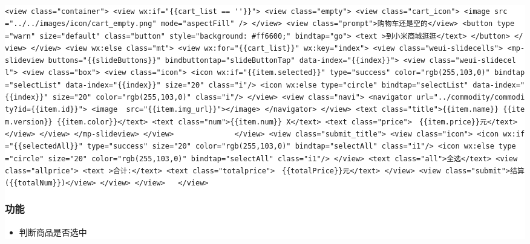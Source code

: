 `
<view class="container">
  <view wx:if="{{cart_list == ''}}">
    <view class="empty">
      <view class="cart_icon">
        <image src="../../images/icon/cart_empty.png" mode="aspectFill" />
      </view>
      <view class="prompt">购物车还是空的</view>
      <button type="warn" size="default" class="button" style="background: #ff6600;" bindtap="go">
        <text >到小米商城逛逛</text>
      </button>
    </view>
  </view>
  <view wx:else class="mt">
    <view wx:for="{{cart_list}}" wx:key="index">
			<view class="weui-slidecells">
        <mp-slideview buttons="{{slideButtons}}" bindbuttontap="slideButtonTap" data-index="{{index}}">
          <view class="weui-slidecell">
						<view class="box">
							<view class="icon">
								<icon wx:if="{{item.selected}}" type="success" color="rgb(255,103,0)" bindtap="selectList" data-index="{{index}}" size="20" class="i"/>
								<icon wx:else type="circle" bindtap="selectList" data-index="{{index}}" size="20" color="rgb(255,103,0)" class="i"/>
							</view>
							<view class="navi">
								<navigator url="../commodity/commodity?id={{item.id}}">
									<image  src="{{item.img_url}}"></image>
								</navigator>
							</view>
							<text class="title">{{item.name}} {{item.version}} {{item.color}}</text>
							<text class="num">{{item.num}} X</text>
							<text class="price">　{{item.price}}元</text>
						</view>
         	</view>
        </mp-slideview>
			</view>				
    </view>
    <view class="submit_title">
			<view class="icon">
				<icon wx:if="{{selectedAll}}" type="success" size="20" color="rgb(255,103,0)" bindtap="selectAll" class="i1"/>
				<icon wx:else type="circle" size="20" color="rgb(255,103,0)" bindtap="selectAll" class="i1"/>
			</view>
			<text class="all">全选</text>
			<view class="allprice">
				<text >合计:</text>
				<text class="totalprice">　{{totalPrice}}元</text>
			</view>
			<view class="submit">结算({{totalNum}})</view>
    </view>
		</view>  
</view>
`
### 功能
- 判断商品是否选中
